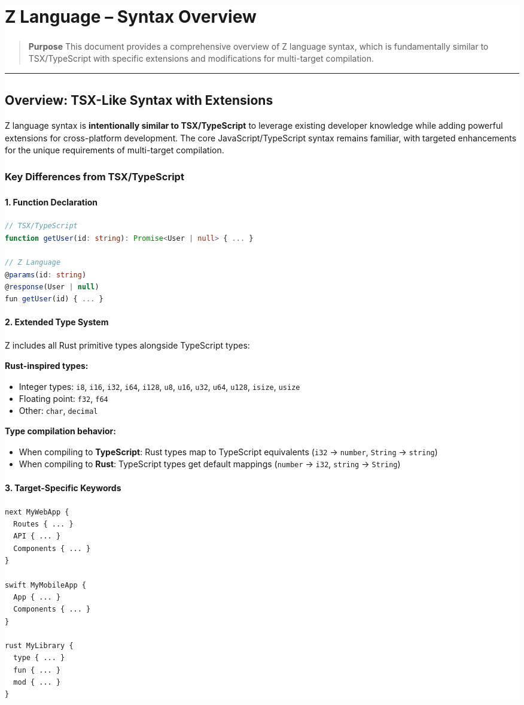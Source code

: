 # Z Language – Syntax Overview

> **Purpose**
> This document provides a comprehensive overview of Z language syntax, which is fundamentally similar to TSX/TypeScript with specific extensions and modifications for multi-target compilation.

---

## Overview: TSX-Like Syntax with Extensions

Z language syntax is **intentionally similar to TSX/TypeScript** to leverage existing developer knowledge while adding powerful extensions for cross-platform development. The core JavaScript/TypeScript syntax remains familiar, with targeted enhancements for the unique requirements of multi-target compilation.

### Key Differences from TSX/TypeScript

#### 1. Function Declaration

```typescript
// TSX/TypeScript
function getUser(id: string): Promise<User | null> { ... }

// Z Language
@params(id: string)
@response(User | null)
fun getUser(id) { ... }
```

#### 2. Extended Type System

Z includes all Rust primitive types alongside TypeScript types:

**Rust-inspired types:**

- Integer types: `i8`, `i16`, `i32`, `i64`, `i128`, `u8`, `u16`, `u32`, `u64`, `u128`, `isize`, `usize`
- Floating point: `f32`, `f64`
- Other: `char`, `decimal`

**Type compilation behavior:**

- When compiling to **TypeScript**: Rust types map to TypeScript equivalents (`i32` → `number`, `String` → `string`)
- When compiling to **Rust**: TypeScript types get default mappings (`number` → `i32`, `string` → `String`)

#### 3. Target-Specific Keywords

```z
next MyWebApp {
  Routes { ... }
  API { ... }
  Components { ... }
}

swift MyMobileApp {
  App { ... }
  Components { ... }
}

rust MyLibrary {
  type { ... }
  fun { ... }
  mod { ... }
}
```